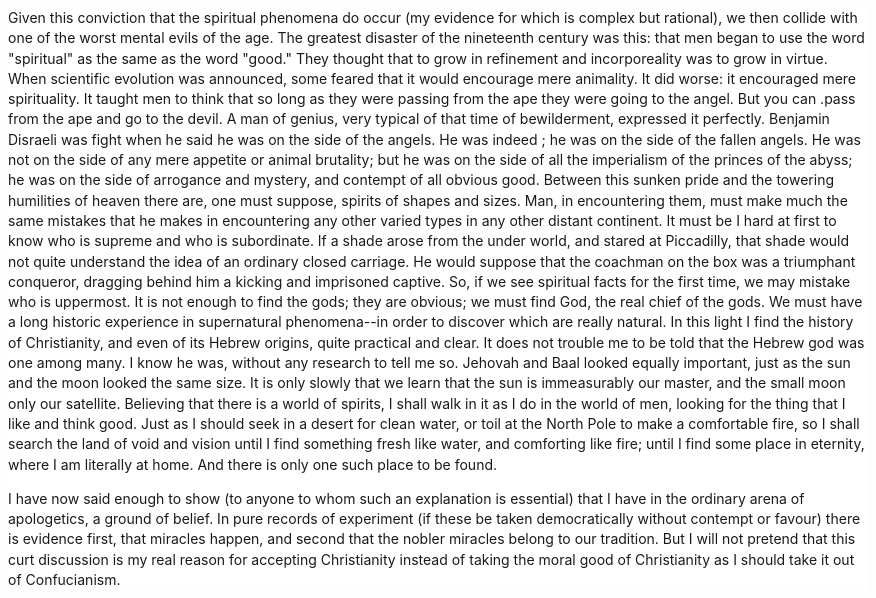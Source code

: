 Given this conviction that the spiritual phenomena do occur (my evidence for which is complex but rational), we then collide with one of the worst mental evils of the age. The greatest disaster of the nineteenth century was this: that men began to use the word "spiritual" as the same as the word "good." They thought that to grow in refinement and incorporeality was to grow in virtue. When scientific evolution was announced, some feared that it would encourage mere animality. It did worse: it encouraged mere spirituality. It taught men to think that so long as they were passing from the ape they were going to the angel. But you can .pass from the ape and go to the devil. A man of genius, very typical of that time of bewilderment, expressed it perfectly. Benjamin Disraeli was fight when he said he was on the side of the angels. He was indeed ; he was on the side of the fallen angels. He was not on the side of any mere appetite or animal brutality; but he was on the side of all the imperialism of the princes of the abyss; he was on the side of arrogance and mystery, and contempt of all obvious good. Between this sunken pride and the towering humilities of heaven there are, one must suppose, spirits of shapes and sizes. Man, in encountering them, must make much the same mistakes that he makes in encountering any other varied types in any other distant continent. It must be I hard at first to know who is supreme and who is subordinate. If a shade arose from the under world, and stared at Piccadilly, that shade would not quite understand the idea of an ordinary closed carriage. He would suppose that the coachman on the box was a triumphant conqueror, dragging behind him a kicking and imprisoned captive. So, if we see spiritual facts for the first time, we may mistake who is uppermost. It is not enough to find the gods; they are obvious; we must find God, the real chief of the gods. We must have a long historic experience in supernatural phenomena--in order to discover which are really natural. In this light I find the history of Christianity, and even of its Hebrew origins, quite practical and clear. It does not trouble me to be told that the Hebrew god was one among many. I know he was, without any research to tell me so. Jehovah and Baal looked equally important, just as the sun and the moon looked the same size. It is only slowly that we learn that the sun is immeasurably our master, and the small moon only our satellite. Believing that there is a world of spirits, I shall walk in it as I do in the world of men, looking for the thing that I like and think good. Just as I should seek in a desert for clean water, or toil at the North Pole to make a comfortable fire, so I shall search the land of void and vision until I find something fresh like water, and comforting like fire; until I find some place in eternity, where I am literally at home. And there is only one such place to be found.

I have now said enough to show (to anyone to whom such an explanation is essential) that I have in the ordinary arena of apologetics, a ground of belief. In pure records of experiment (if these be taken democratically without contempt or favour) there is evidence first, that miracles happen, and second that the nobler miracles belong to our tradition. But I will not pretend that this curt discussion is my real reason for accepting Christianity instead of taking the moral good of Christianity as I should take it out of Confucianism.
